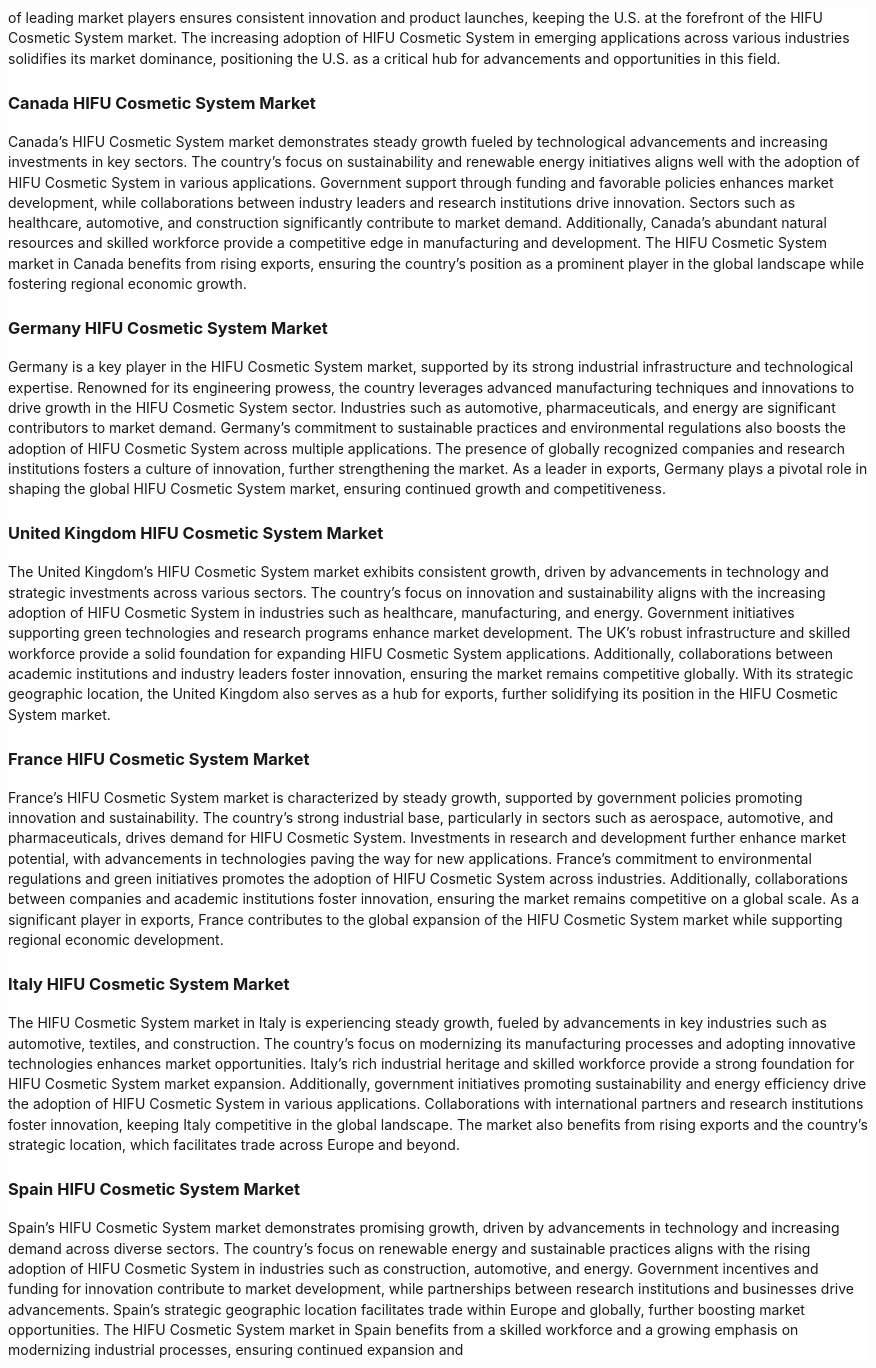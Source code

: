 of leading market players ensures consistent innovation and product launches, keeping the U.S. at the forefront of the HIFU Cosmetic System market. The increasing adoption of HIFU Cosmetic System in emerging applications across various industries solidifies its market dominance, positioning the U.S. as a critical hub for advancements and opportunities in this field.</p><h3>Canada HIFU Cosmetic System Market</h3><p>Canada&rsquo;s HIFU Cosmetic System market demonstrates steady growth fueled by technological advancements and increasing investments in key sectors. The country&rsquo;s focus on sustainability and renewable energy initiatives aligns well with the adoption of HIFU Cosmetic System in various applications. Government support through funding and favorable policies enhances market development, while collaborations between industry leaders and research institutions drive innovation. Sectors such as healthcare, automotive, and construction significantly contribute to market demand. Additionally, Canada&rsquo;s abundant natural resources and skilled workforce provide a competitive edge in manufacturing and development. The HIFU Cosmetic System market in Canada benefits from rising exports, ensuring the country&rsquo;s position as a prominent player in the global landscape while fostering regional economic growth.</p><h3>Germany HIFU Cosmetic System Market</h3><p>Germany is a key player in the HIFU Cosmetic System market, supported by its strong industrial infrastructure and technological expertise. Renowned for its engineering prowess, the country leverages advanced manufacturing techniques and innovations to drive growth in the HIFU Cosmetic System sector. Industries such as automotive, pharmaceuticals, and energy are significant contributors to market demand. Germany&rsquo;s commitment to sustainable practices and environmental regulations also boosts the adoption of HIFU Cosmetic System across multiple applications. The presence of globally recognized companies and research institutions fosters a culture of innovation, further strengthening the market. As a leader in exports, Germany plays a pivotal role in shaping the global HIFU Cosmetic System market, ensuring continued growth and competitiveness.</p><h3>United Kingdom HIFU Cosmetic System Market</h3><p>The United Kingdom&rsquo;s HIFU Cosmetic System market exhibits consistent growth, driven by advancements in technology and strategic investments across various sectors. The country&rsquo;s focus on innovation and sustainability aligns with the increasing adoption of HIFU Cosmetic System in industries such as healthcare, manufacturing, and energy. Government initiatives supporting green technologies and research programs enhance market development. The UK&rsquo;s robust infrastructure and skilled workforce provide a solid foundation for expanding HIFU Cosmetic System applications. Additionally, collaborations between academic institutions and industry leaders foster innovation, ensuring the market remains competitive globally. With its strategic geographic location, the United Kingdom also serves as a hub for exports, further solidifying its position in the HIFU Cosmetic System market.</p><h3>France HIFU Cosmetic System Market</h3><p>France&rsquo;s HIFU Cosmetic System market is characterized by steady growth, supported by government policies promoting innovation and sustainability. The country&rsquo;s strong industrial base, particularly in sectors such as aerospace, automotive, and pharmaceuticals, drives demand for HIFU Cosmetic System. Investments in research and development further enhance market potential, with advancements in technologies paving the way for new applications. France&rsquo;s commitment to environmental regulations and green initiatives promotes the adoption of HIFU Cosmetic System across industries. Additionally, collaborations between companies and academic institutions foster innovation, ensuring the market remains competitive on a global scale. As a significant player in exports, France contributes to the global expansion of the HIFU Cosmetic System market while supporting regional economic development.</p><h3>Italy HIFU Cosmetic System Market</h3><p>The HIFU Cosmetic System market in Italy is experiencing steady growth, fueled by advancements in key industries such as automotive, textiles, and construction. The country&rsquo;s focus on modernizing its manufacturing processes and adopting innovative technologies enhances market opportunities. Italy&rsquo;s rich industrial heritage and skilled workforce provide a strong foundation for HIFU Cosmetic System market expansion. Additionally, government initiatives promoting sustainability and energy efficiency drive the adoption of HIFU Cosmetic System in various applications. Collaborations with international partners and research institutions foster innovation, keeping Italy competitive in the global landscape. The market also benefits from rising exports and the country&rsquo;s strategic location, which facilitates trade across Europe and beyond.</p><h3>Spain HIFU Cosmetic System Market</h3><p>Spain&rsquo;s HIFU Cosmetic System market demonstrates promising growth, driven by advancements in technology and increasing demand across diverse sectors. The country&rsquo;s focus on renewable energy and sustainable practices aligns with the rising adoption of HIFU Cosmetic System in industries such as construction, automotive, and energy. Government incentives and funding for innovation contribute to market development, while partnerships between research institutions and businesses drive advancements. Spain&rsquo;s strategic geographic location facilitates trade within Europe and globally, further boosting market opportunities. The HIFU Cosmetic System market in Spain benefits from a skilled workforce and a growing emphasis on modernizing industrial processes, ensuring continued expansion and